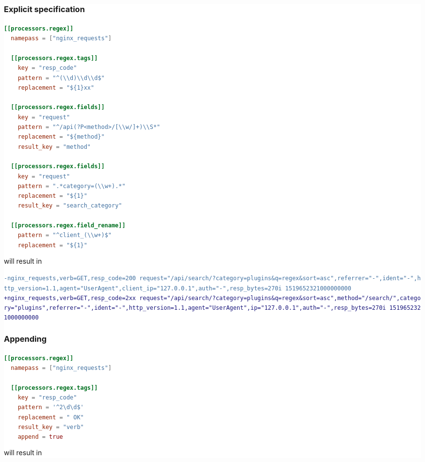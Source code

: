 ### Explicit specification

```toml
[[processors.regex]]
  namepass = ["nginx_requests"]

  [[processors.regex.tags]]
    key = "resp_code"
    pattern = "^(\\d)\\d\\d$"
    replacement = "${1}xx"

  [[processors.regex.fields]]
    key = "request"
    pattern = "^/api(?P<method>/[\\w/]+)\\S*"
    replacement = "${method}"
    result_key = "method"

  [[processors.regex.fields]]
    key = "request"
    pattern = ".*category=(\\w+).*"
    replacement = "${1}"
    result_key = "search_category"

  [[processors.regex.field_rename]]
    pattern = "^client_(\\w+)$"
    replacement = "${1}"
```

will result in

```diff
-nginx_requests,verb=GET,resp_code=200 request="/api/search/?category=plugins&q=regex&sort=asc",referrer="-",ident="-",http_version=1.1,agent="UserAgent",client_ip="127.0.0.1",auth="-",resp_bytes=270i 1519652321000000000
+nginx_requests,verb=GET,resp_code=2xx request="/api/search/?category=plugins&q=regex&sort=asc",method="/search/",category="plugins",referrer="-",ident="-",http_version=1.1,agent="UserAgent",ip="127.0.0.1",auth="-",resp_bytes=270i 1519652321000000000
```

### Appending

```toml
[[processors.regex]]
  namepass = ["nginx_requests"]

  [[processors.regex.tags]]
    key = "resp_code"
    pattern = '^2\d\d$'
    replacement = " OK"
    result_key = "verb"
    append = true
```

will result in


[CONFIGURATION.md]: ../../../docs/CONFIGURATION.md#plugins